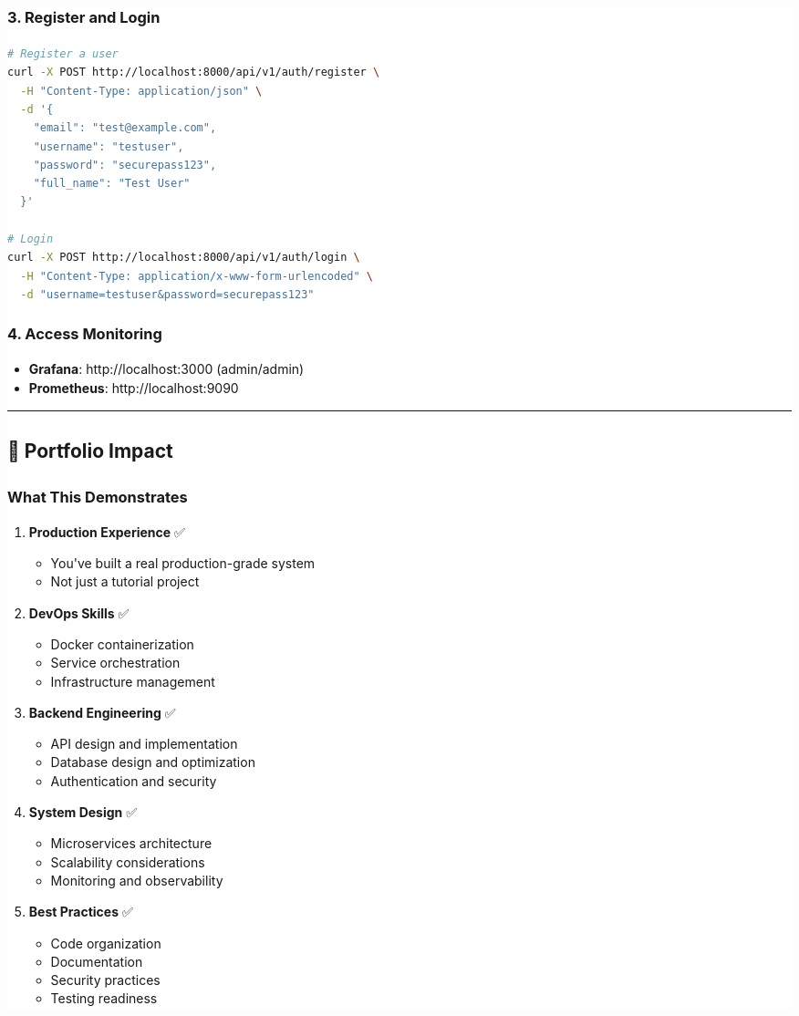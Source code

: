 ### 3. Register and Login

```bash
# Register a user
curl -X POST http://localhost:8000/api/v1/auth/register \
  -H "Content-Type: application/json" \
  -d '{
    "email": "test@example.com",
    "username": "testuser",
    "password": "securepass123",
    "full_name": "Test User"
  }'

# Login
curl -X POST http://localhost:8000/api/v1/auth/login \
  -H "Content-Type: application/x-www-form-urlencoded" \
  -d "username=testuser&password=securepass123"
```

### 4. Access Monitoring

- **Grafana**: http://localhost:3000 (admin/admin)
- **Prometheus**: http://localhost:9090

---

## 💼 Portfolio Impact

### What This Demonstrates

1. **Production Experience** ✅
   - You've built a real production-grade system
   - Not just a tutorial project

2. **DevOps Skills** ✅
   - Docker containerization
   - Service orchestration
   - Infrastructure management

3. **Backend Engineering** ✅
   - API design and implementation
   - Database design and optimization
   - Authentication and security

4. **System Design** ✅
   - Microservices architecture
   - Scalability considerations
   - Monitoring and observability

5. **Best Practices** ✅
   - Code organization
   - Documentation
   - Security practices
   - Testing readiness
